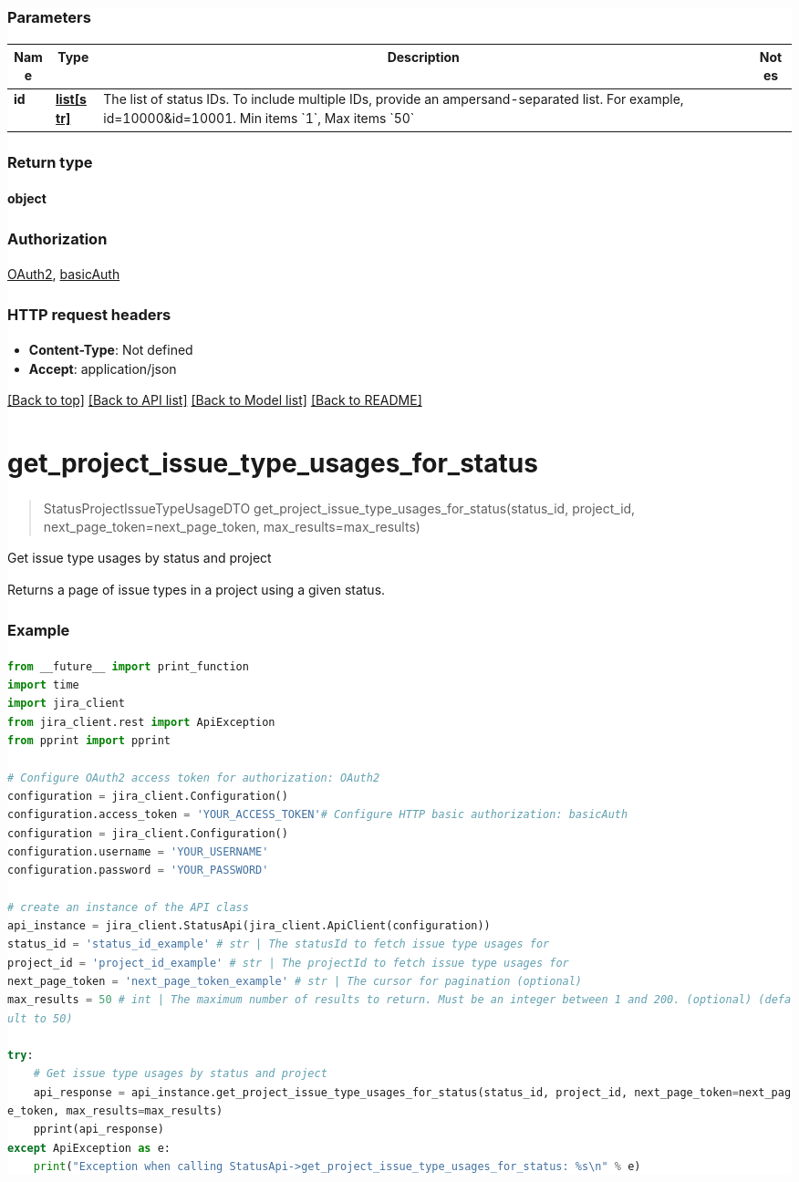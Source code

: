 ### Parameters

Name | Type | Description  | Notes
------------- | ------------- | ------------- | -------------
 **id** | [**list[str]**](str.md)| The list of status IDs. To include multiple IDs, provide an ampersand-separated list. For example, id&#x3D;10000&amp;id&#x3D;10001.  Min items &#x60;1&#x60;, Max items &#x60;50&#x60; | 

### Return type

**object**

### Authorization

[OAuth2](../README.md#OAuth2), [basicAuth](../README.md#basicAuth)

### HTTP request headers

 - **Content-Type**: Not defined
 - **Accept**: application/json

[[Back to top]](#) [[Back to API list]](../README.md#documentation-for-api-endpoints) [[Back to Model list]](../README.md#documentation-for-models) [[Back to README]](../README.md)

# **get_project_issue_type_usages_for_status**
> StatusProjectIssueTypeUsageDTO get_project_issue_type_usages_for_status(status_id, project_id, next_page_token=next_page_token, max_results=max_results)

Get issue type usages by status and project

Returns a page of issue types in a project using a given status.

### Example
```python
from __future__ import print_function
import time
import jira_client
from jira_client.rest import ApiException
from pprint import pprint

# Configure OAuth2 access token for authorization: OAuth2
configuration = jira_client.Configuration()
configuration.access_token = 'YOUR_ACCESS_TOKEN'# Configure HTTP basic authorization: basicAuth
configuration = jira_client.Configuration()
configuration.username = 'YOUR_USERNAME'
configuration.password = 'YOUR_PASSWORD'

# create an instance of the API class
api_instance = jira_client.StatusApi(jira_client.ApiClient(configuration))
status_id = 'status_id_example' # str | The statusId to fetch issue type usages for
project_id = 'project_id_example' # str | The projectId to fetch issue type usages for
next_page_token = 'next_page_token_example' # str | The cursor for pagination (optional)
max_results = 50 # int | The maximum number of results to return. Must be an integer between 1 and 200. (optional) (default to 50)

try:
    # Get issue type usages by status and project
    api_response = api_instance.get_project_issue_type_usages_for_status(status_id, project_id, next_page_token=next_page_token, max_results=max_results)
    pprint(api_response)
except ApiException as e:
    print("Exception when calling StatusApi->get_project_issue_type_usages_for_status: %s\n" % e)
```
